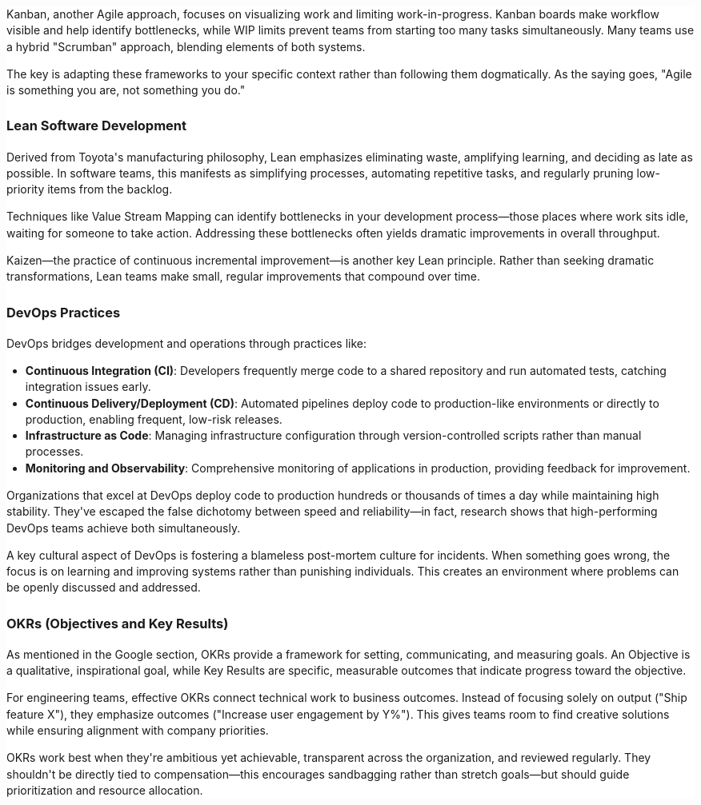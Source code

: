 Kanban, another Agile approach, focuses on visualizing work and limiting work-in-progress. Kanban boards make workflow visible and help identify bottlenecks, while WIP limits prevent teams from starting too many tasks simultaneously. Many teams use a hybrid "Scrumban" approach, blending elements of both systems.

The key is adapting these frameworks to your specific context rather than following them dogmatically. As the saying goes, "Agile is something you are, not something you do."

### Lean Software Development

Derived from Toyota's manufacturing philosophy, Lean emphasizes eliminating waste, amplifying learning, and deciding as late as possible. In software teams, this manifests as simplifying processes, automating repetitive tasks, and regularly pruning low-priority items from the backlog.

Techniques like Value Stream Mapping can identify bottlenecks in your development process—those places where work sits idle, waiting for someone to take action. Addressing these bottlenecks often yields dramatic improvements in overall throughput.

Kaizen—the practice of continuous incremental improvement—is another key Lean principle. Rather than seeking dramatic transformations, Lean teams make small, regular improvements that compound over time.

### DevOps Practices

DevOps bridges development and operations through practices like:

- **Continuous Integration (CI)**: Developers frequently merge code to a shared repository and run automated tests, catching integration issues early.
- **Continuous Delivery/Deployment (CD)**: Automated pipelines deploy code to production-like environments or directly to production, enabling frequent, low-risk releases.
- **Infrastructure as Code**: Managing infrastructure configuration through version-controlled scripts rather than manual processes.
- **Monitoring and Observability**: Comprehensive monitoring of applications in production, providing feedback for improvement.

Organizations that excel at DevOps deploy code to production hundreds or thousands of times a day while maintaining high stability. They've escaped the false dichotomy between speed and reliability—in fact, research shows that high-performing DevOps teams achieve both simultaneously.

A key cultural aspect of DevOps is fostering a blameless post-mortem culture for incidents. When something goes wrong, the focus is on learning and improving systems rather than punishing individuals. This creates an environment where problems can be openly discussed and addressed.

### OKRs (Objectives and Key Results)

As mentioned in the Google section, OKRs provide a framework for setting, communicating, and measuring goals. An Objective is a qualitative, inspirational goal, while Key Results are specific, measurable outcomes that indicate progress toward the objective.

For engineering teams, effective OKRs connect technical work to business outcomes. Instead of focusing solely on output ("Ship feature X"), they emphasize outcomes ("Increase user engagement by Y%"). This gives teams room to find creative solutions while ensuring alignment with company priorities.

OKRs work best when they're ambitious yet achievable, transparent across the organization, and reviewed regularly. They shouldn't be directly tied to compensation—this encourages sandbagging rather than stretch goals—but should guide prioritization and resource allocation.
